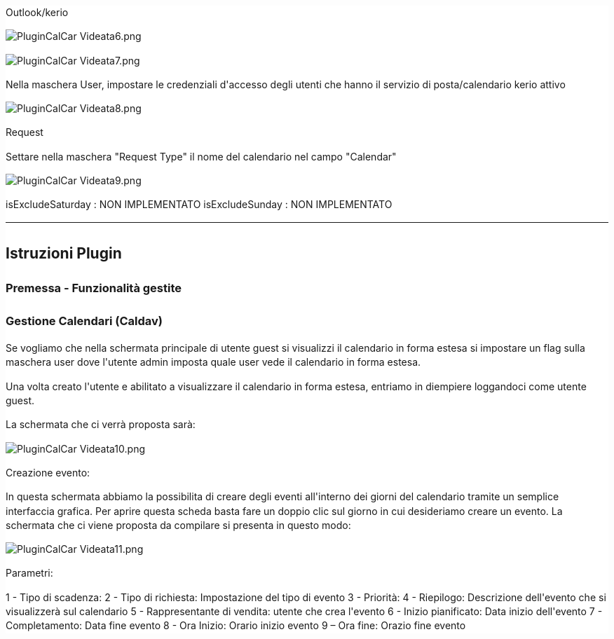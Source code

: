 Outlook/kerio

![PluginCalCar Videata6.png](/image/PluginCaldav_Videata6.png)

![PluginCalCar Videata7.png](/image/PluginCaldav_Videata7.png)


 Nella maschera User, impostare le credenziali d'accesso degli utenti che hanno il servizio di posta/calendario kerio attivo

![PluginCalCar Videata8.png](/image/PluginCaldav_Videata8.png)


 Request

Settare nella maschera "Request Type" il nome del calendario nel campo "Calendar"

![PluginCalCar Videata9.png](/images/PluginCaldav_Videata9.png)


 isExcludeSaturday : NON IMPLEMENTATO isExcludeSunday : NON IMPLEMENTATO

---

## Istruzioni Plugin

### Premessa - Funzionalità gestite

### Gestione Calendari (Caldav)

Se vogliamo che nella schermata principale di utente guest si  visualizzi il calendario in forma estesa si impostare un flag sulla  maschera user dove l'utente admin imposta quale user vede il calendario  in forma estesa.

Una volta creato l'utente e abilitato a visualizzare il calendario in  forma estesa, entriamo in diempiere loggandoci come utente guest.

La schermata che ci verrà proposta sarà:

![PluginCalCar Videata10.png](/image/PluginCaldav_Videata10.png)


 Creazione evento:

In questa schermata abbiamo la possibilita di creare degli eventi  all'interno dei giorni del calendario tramite un semplice interfaccia  grafica. Per aprire questa scheda basta fare un doppio clic sul giorno  in cui desideriamo creare un evento. La schermata che ci viene proposta  da compilare si presenta in questo modo:

![PluginCalCar Videata11.png](/image/PluginCaldav_Videata11.png)


 Parametri:

1 - Tipo di scadenza: 2 - Tipo di richiesta: Impostazione del tipo di  evento 3 - Priorità: 4 - Riepilogo: Descrizione dell'evento che si  visualizzerà sul calendario 5 - Rappresentante di vendita: utente che  crea l'evento 6 - Inizio pianificato: Data inizio dell'evento 7 -  Completamento: Data fine evento 8 - Ora Inizio: Orario inizio evento 9 –  Ora fine: Orazio fine evento
